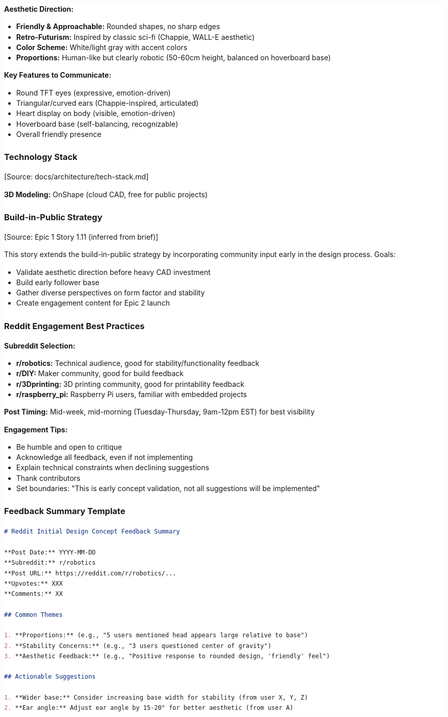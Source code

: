 **Aesthetic Direction:**
- **Friendly & Approachable:** Rounded shapes, no sharp edges
- **Retro-Futurism:** Inspired by classic sci-fi (Chappie, WALL-E aesthetic)
- **Color Scheme:** White/light gray with accent colors
- **Proportions:** Human-like but clearly robotic (50-60cm height, balanced on hoverboard base)

**Key Features to Communicate:**
- Round TFT eyes (expressive, emotion-driven)
- Triangular/curved ears (Chappie-inspired, articulated)
- Heart display on body (visible, emotion-driven)
- Hoverboard base (self-balancing, recognizable)
- Overall friendly presence

### Technology Stack
[Source: docs/architecture/tech-stack.md]

**3D Modeling:** OnShape (cloud CAD, free for public projects)

### Build-in-Public Strategy
[Source: Epic 1 Story 1.11 (inferred from brief)]

This story extends the build-in-public strategy by incorporating community input early in the design process. Goals:
- Validate aesthetic direction before heavy CAD investment
- Build early follower base
- Gather diverse perspectives on form factor and stability
- Create engagement content for Epic 2 launch

### Reddit Engagement Best Practices

**Subreddit Selection:**
- **r/robotics:** Technical audience, good for stability/functionality feedback
- **r/DIY:** Maker community, good for build feedback
- **r/3Dprinting:** 3D printing community, good for printability feedback
- **r/raspberry_pi:** Raspberry Pi users, familiar with embedded projects

**Post Timing:** Mid-week, mid-morning (Tuesday-Thursday, 9am-12pm EST) for best visibility

**Engagement Tips:**
- Be humble and open to critique
- Acknowledge all feedback, even if not implementing
- Explain technical constraints when declining suggestions
- Thank contributors
- Set boundaries: "This is early concept validation, not all suggestions will be implemented"

### Feedback Summary Template

```markdown
# Reddit Initial Design Concept Feedback Summary

**Post Date:** YYYY-MM-DD
**Subreddit:** r/robotics
**Post URL:** https://reddit.com/r/robotics/...
**Upvotes:** XXX
**Comments:** XX

## Common Themes

1. **Proportions:** (e.g., "5 users mentioned head appears large relative to base")
2. **Stability Concerns:** (e.g., "3 users questioned center of gravity")
3. **Aesthetic Feedback:** (e.g., "Positive response to rounded design, 'friendly' feel")

## Actionable Suggestions

1. **Wider base:** Consider increasing base width for stability (from user X, Y, Z)
2. **Ear angle:** Adjust ear angle by 15-20° for better aesthetic (from user A)
```
